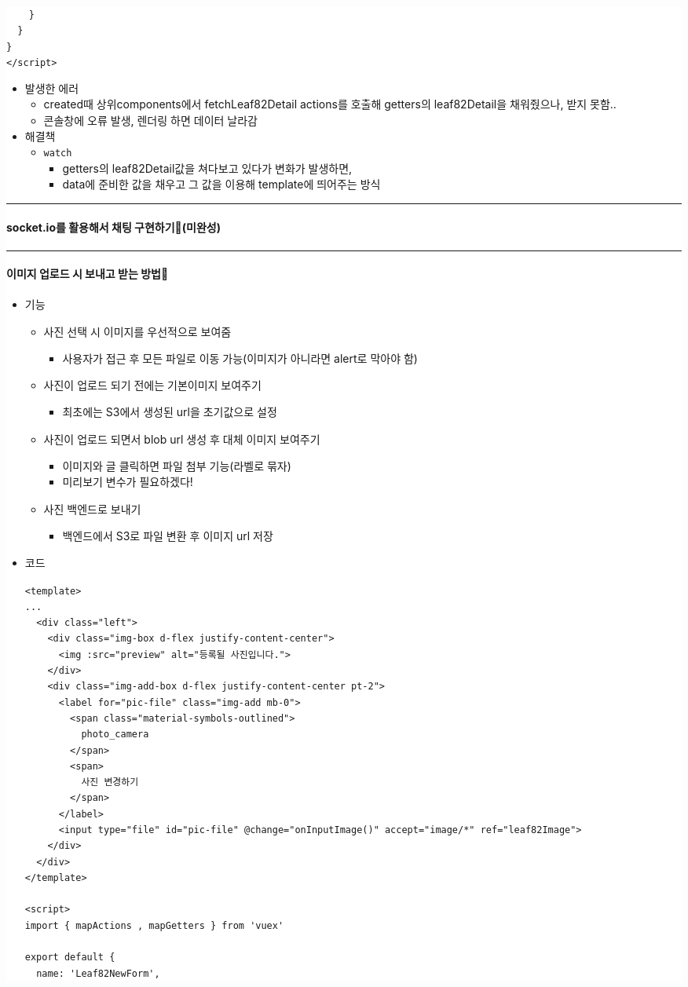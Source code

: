 ```vue
    }
  }
}
</script>
```

- 발생한 에러
  - created때 상위components에서 fetchLeaf82Detail actions를 호출해 getters의  leaf82Detail을 채워줬으나, 받지 못함..
  - 콘솔창에 오류 발생, 렌더링 하면 데이터 날라감
- 해결책
  - `watch`
    - getters의 leaf82Detail값을 쳐다보고 있다가 변화가 발생하면,
    - data에 준비한 값을 채우고 그 값을 이용해 template에 띄어주는 방식



---

#### socket.io를 활용해서 채팅 구현하기🧧(미완성)



---

#### 이미지 업로드 시 보내고 받는 방법🎀

- 기능
  
  - 사진 선택 시 이미지를 우선적으로 보여줌
    - 사용자가 접근 후 모든 파일로 이동 가능(이미지가 아니라면 alert로 막아야 함)
  
  - 사진이 업로드 되기 전에는 기본이미지 보여주기
    - 최초에는 S3에서 생성된 url을 초기값으로 설정
  - 사진이 업로드 되면서 blob url 생성 후 대체 이미지 보여주기
    - 이미지와 글 클릭하면 파일 첨부 기능(라벨로 묶자)
    - 미리보기 변수가 필요하겠다!
  - 사진 백엔드로 보내기
    - 백엔드에서 S3로 파일 변환 후 이미지 url 저장
  
- 코드

  ```vue
  <template>
  ...
    <div class="left">
      <div class="img-box d-flex justify-content-center">
        <img :src="preview" alt="등록될 사진입니다.">
      </div>
      <div class="img-add-box d-flex justify-content-center pt-2">
        <label for="pic-file" class="img-add mb-0">
          <span class="material-symbols-outlined">
            photo_camera
          </span>
          <span>
            사진 변경하기
          </span>
        </label>
        <input type="file" id="pic-file" @change="onInputImage()" accept="image/*" ref="leaf82Image">
      </div>
    </div>
  </template>
  
  <script>
  import { mapActions , mapGetters } from 'vuex'
  
  export default {
    name: 'Leaf82NewForm',
  ```
